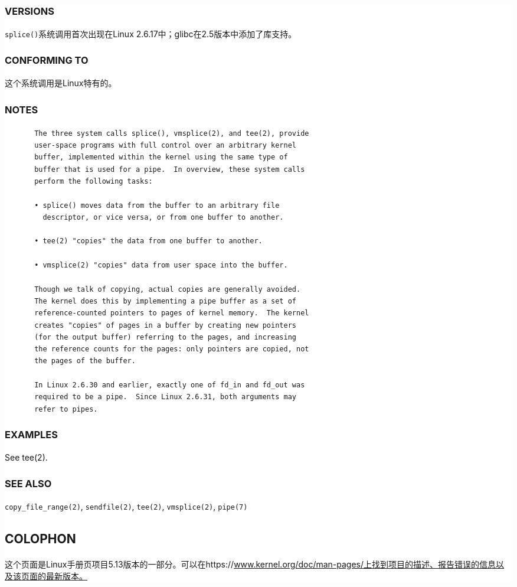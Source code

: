 ### VERSIONS

`splice()`系统调用首次出现在Linux 2.6.17中；glibc在2.5版本中添加了库支持。

### CONFORMING TO

这个系统调用是Linux特有的。

### NOTES

```
       The three system calls splice(), vmsplice(2), and tee(2), provide
       user-space programs with full control over an arbitrary kernel
       buffer, implemented within the kernel using the same type of
       buffer that is used for a pipe.  In overview, these system calls
       perform the following tasks:

       • splice() moves data from the buffer to an arbitrary file
         descriptor, or vice versa, or from one buffer to another.

       • tee(2) "copies" the data from one buffer to another.

       • vmsplice(2) "copies" data from user space into the buffer.

       Though we talk of copying, actual copies are generally avoided.
       The kernel does this by implementing a pipe buffer as a set of
       reference-counted pointers to pages of kernel memory.  The kernel
       creates "copies" of pages in a buffer by creating new pointers
       (for the output buffer) referring to the pages, and increasing
       the reference counts for the pages: only pointers are copied, not
       the pages of the buffer.

       In Linux 2.6.30 and earlier, exactly one of fd_in and fd_out was
       required to be a pipe.  Since Linux 2.6.31, both arguments may
       refer to pipes.
```

### EXAMPLES

See tee(2).   

### SEE ALSO

`copy_file_range(2)`, `sendfile(2)`, `tee(2)`, `vmsplice(2)`, `pipe(7)`

## COLOPHON

这个页面是Linux手册页项目5.13版本的一部分。可以在https://www.kernel.org/doc/man-pages/上找到项目的描述、报告错误的信息以及该页面的最新版本。